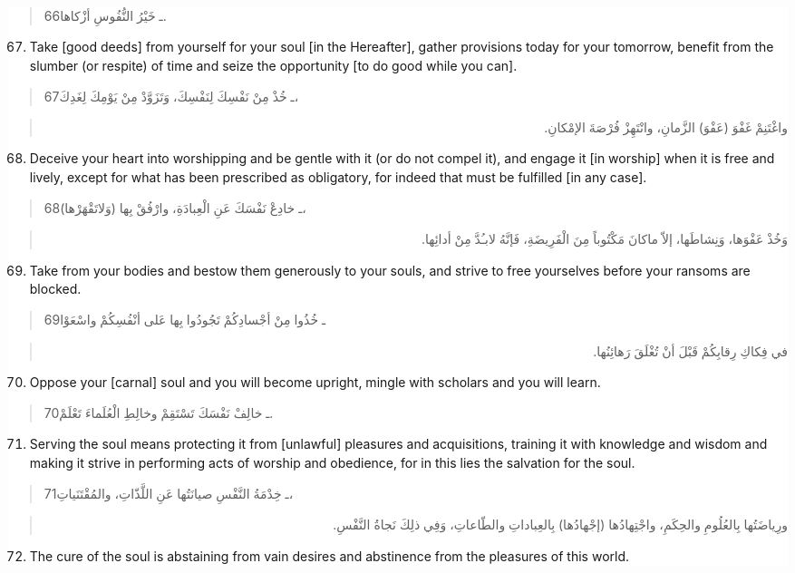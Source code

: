 > 66ـ خَيْرُ النُّفُوسِ أزْكاها.

67. Take [good deeds] from yourself for your soul [in the Hereafter],
gather provisions today for your tomorrow, benefit from the slumber (or
respite) of time and seize the opportunity [to do good while you can].

> 67ـ خُذْ مِنْ نَفْسِكَ لِنَفْسِكَ، وَتَزَوَّدْ مِنْ يَوْمِكَ لِغَدِكَ،
<blockquote dir="rtl">
  <p>
واغْتَنِمْ غَفْوَ (عَفْوَ) الزَّمانِ، وانْتَهِزْ فُرْصَةَ الإمْكانِ.
  </p>
</blockquote>

68. Deceive your heart into worshipping and be gentle with it (or do not
compel it), and engage it [in worship] when it is free and lively,
except for what has been prescribed as obligatory, for indeed that must
be fulfilled [in any case].

> 68ـ خادِعْ نَفْسَكَ عَنِ الْعِبادَةِ، وارْفُقْ بِها (وَلاتَقْهَرْها)،
<blockquote dir="rtl">
  <p>
وَخُذْ عَفْوَها، وَنِشاطَها، إلاّ ماكانَ مَكْتُوباً مِنَ الْفَرِيضَةِ،
فَإنَّهُ لابـُدَّ مِنْ أدائِها.
  </p>
</blockquote>

69. Take from your bodies and bestow them generously to your souls, and
strive to free yourselves before your ransoms are blocked.

> 69ـ خُذُوا مِنْ أجْسادِكُمْ تَجُودُوا بِها عَلى أنْفُسِكُمْ واسْعَوْا
<blockquote dir="rtl">
  <p>
في فِكاكِ رِقابِكُمْ قَبْلَ أنْ تُغْلَقَ رَهائِنُها.
  </p>
</blockquote>

70. Oppose your [carnal] soul and you will become upright, mingle with
scholars and you will learn.

> 70ـ خالِفْ نَفْسَكَ تَسْتَقِمْ وخالِطِ الْعُلَماءَ تَعْلَمْ.

71. Serving the soul means protecting it from [unlawful] pleasures and
acquisitions, training it with knowledge and wisdom and making it strive
in performing acts of worship and obedience, for in this lies the
salvation for the soul.

> 71ـ خِدْمَةُ النَّفْسِ صيانَتُها عَنِ اللَّذّاتِ، والمُقْتَنَياتِ،
<blockquote dir="rtl">
  <p>
ورِياضَتُها بِالعُلُومِ والحِكَمِ، واجْتِهادُها (إجْهادُها)
بِالعِباداتِ والطّاعاتِ، وَفِي ذلِكَ نَجاةُ النَّفْسِ.
  </p>
</blockquote>

72. The cure of the soul is abstaining from vain desires and abstinence
from the pleasures of this world.


[^1]: Meaning give charity from it during your lifetime and do not leave
[^2]: Or: One who cannot control his [carnal] soul does not submit to